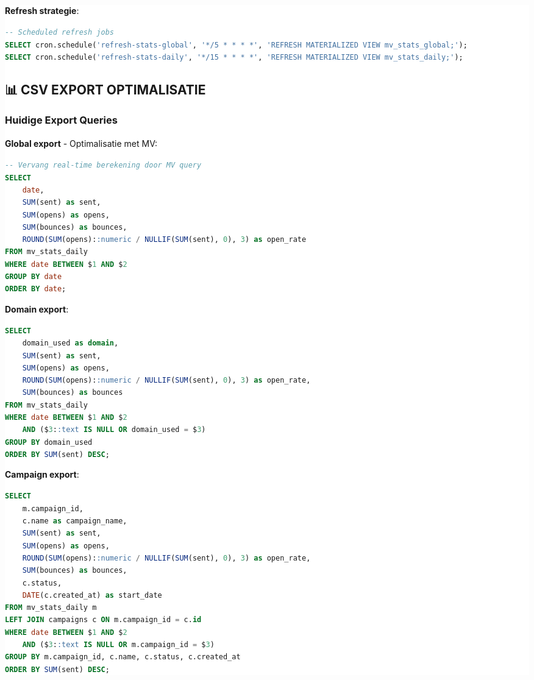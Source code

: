**Refresh strategie**:
```sql
-- Scheduled refresh jobs
SELECT cron.schedule('refresh-stats-global', '*/5 * * * *', 'REFRESH MATERIALIZED VIEW mv_stats_global;');
SELECT cron.schedule('refresh-stats-daily', '*/15 * * * *', 'REFRESH MATERIALIZED VIEW mv_stats_daily;');
```

## 📊 CSV EXPORT OPTIMALISATIE

### Huidige Export Queries

**Global export** - Optimalisatie met MV:
```sql
-- Vervang real-time berekening door MV query
SELECT 
    date,
    SUM(sent) as sent,
    SUM(opens) as opens, 
    SUM(bounces) as bounces,
    ROUND(SUM(opens)::numeric / NULLIF(SUM(sent), 0), 3) as open_rate
FROM mv_stats_daily 
WHERE date BETWEEN $1 AND $2
GROUP BY date
ORDER BY date;
```

**Domain export**:
```sql
SELECT 
    domain_used as domain,
    SUM(sent) as sent,
    SUM(opens) as opens,
    ROUND(SUM(opens)::numeric / NULLIF(SUM(sent), 0), 3) as open_rate,
    SUM(bounces) as bounces
FROM mv_stats_daily 
WHERE date BETWEEN $1 AND $2 
    AND ($3::text IS NULL OR domain_used = $3)
GROUP BY domain_used
ORDER BY SUM(sent) DESC;
```

**Campaign export**:
```sql
SELECT 
    m.campaign_id,
    c.name as campaign_name,
    SUM(sent) as sent,
    SUM(opens) as opens,
    ROUND(SUM(opens)::numeric / NULLIF(SUM(sent), 0), 3) as open_rate,
    SUM(bounces) as bounces,
    c.status,
    DATE(c.created_at) as start_date
FROM mv_stats_daily m
LEFT JOIN campaigns c ON m.campaign_id = c.id
WHERE date BETWEEN $1 AND $2
    AND ($3::text IS NULL OR m.campaign_id = $3)
GROUP BY m.campaign_id, c.name, c.status, c.created_at
ORDER BY SUM(sent) DESC;
```
